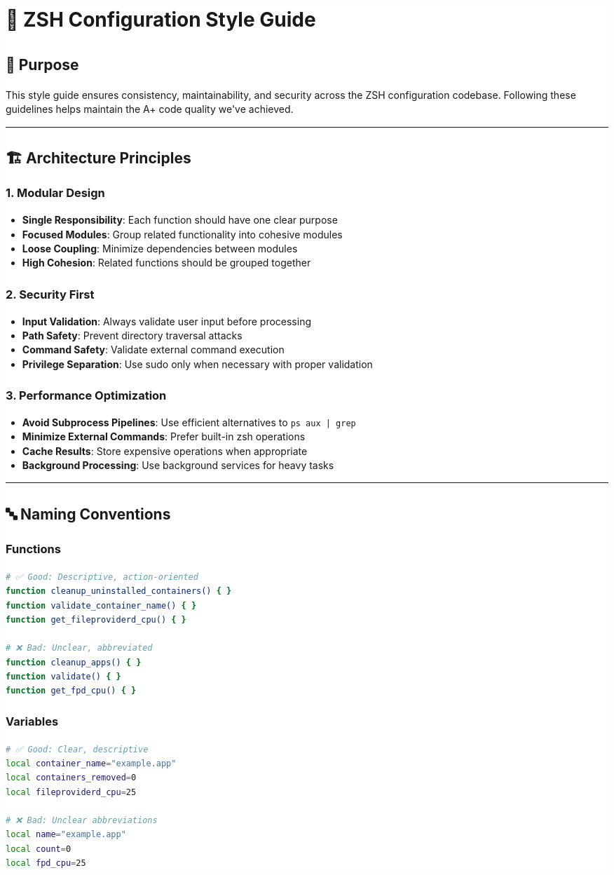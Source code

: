 # 📝 ZSH Configuration Style Guide

## 🎯 **Purpose**

This style guide ensures consistency, maintainability, and security across the ZSH configuration codebase. Following these guidelines helps maintain the A+ code quality we've achieved.

---

## 🏗️ **Architecture Principles**

### **1. Modular Design**
- **Single Responsibility**: Each function should have one clear purpose
- **Focused Modules**: Group related functionality into cohesive modules
- **Loose Coupling**: Minimize dependencies between modules
- **High Cohesion**: Related functions should be grouped together

### **2. Security First**
- **Input Validation**: Always validate user input before processing
- **Path Safety**: Prevent directory traversal attacks
- **Command Safety**: Validate external command execution
- **Privilege Separation**: Use sudo only when necessary with proper validation

### **3. Performance Optimization**
- **Avoid Subprocess Pipelines**: Use efficient alternatives to `ps aux | grep`
- **Minimize External Commands**: Prefer built-in zsh operations
- **Cache Results**: Store expensive operations when appropriate
- **Background Processing**: Use background services for heavy tasks

---

## 🔤 **Naming Conventions**

### **Functions**
```bash
# ✅ Good: Descriptive, action-oriented
function cleanup_uninstalled_containers() { }
function validate_container_name() { }
function get_fileproviderd_cpu() { }

# ❌ Bad: Unclear, abbreviated
function cleanup_apps() { }
function validate() { }
function get_fpd_cpu() { }
```

### **Variables**
```bash
# ✅ Good: Clear, descriptive
local container_name="example.app"
local containers_removed=0
local fileproviderd_cpu=25

# ❌ Bad: Unclear abbreviations
local name="example.app"
local count=0
local fpd_cpu=25
```
